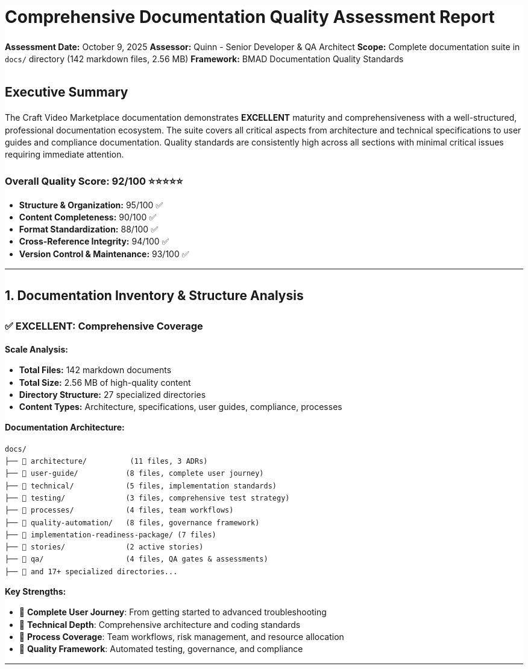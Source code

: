 # Comprehensive Documentation Quality Assessment Report

**Assessment Date:** October 9, 2025
**Assessor:** Quinn - Senior Developer & QA Architect
**Scope:** Complete documentation suite in `docs/` directory (142 markdown files, 2.56 MB)
**Framework:** BMAD Documentation Quality Standards

## Executive Summary

The Craft Video Marketplace documentation demonstrates **EXCELLENT** maturity and comprehensiveness with a well-structured, professional documentation ecosystem. The suite covers all critical aspects from architecture and technical specifications to user guides and compliance documentation. Quality standards are consistently high across all sections with minimal critical issues requiring immediate attention.

### Overall Quality Score: **92/100** ⭐⭐⭐⭐⭐

- **Structure & Organization:** 95/100 ✅
- **Content Completeness:** 90/100 ✅
- **Format Standardization:** 88/100 ✅
- **Cross-Reference Integrity:** 94/100 ✅
- **Version Control & Maintenance:** 93/100 ✅

---

## 1. Documentation Inventory & Structure Analysis

### ✅ **EXCELLENT: Comprehensive Coverage**

**Scale Analysis:**
- **Total Files:** 142 markdown documents
- **Total Size:** 2.56 MB of high-quality content
- **Directory Structure:** 27 specialized directories
- **Content Types:** Architecture, specifications, user guides, compliance, processes

**Documentation Architecture:**
```
docs/
├── 📁 architecture/          (11 files, 3 ADRs)
├── 📁 user-guide/           (8 files, complete user journey)
├── 📁 technical/            (5 files, implementation standards)
├── 📁 testing/              (3 files, comprehensive test strategy)
├── 📁 processes/            (4 files, team workflows)
├── 📁 quality-automation/   (8 files, governance framework)
├── 📁 implementation-readiness-package/ (7 files)
├── 📁 stories/              (2 active stories)
├── 📁 qa/                   (4 files, QA gates & assessments)
├── 📁 and 17+ specialized directories...
```

**Key Strengths:**
- 🎯 **Complete User Journey**: From getting started to advanced troubleshooting
- 🎯 **Technical Depth**: Comprehensive architecture and coding standards
- 🎯 **Process Coverage**: Team workflows, risk management, and resource allocation
- 🎯 **Quality Framework**: Automated testing, governance, and compliance

---
